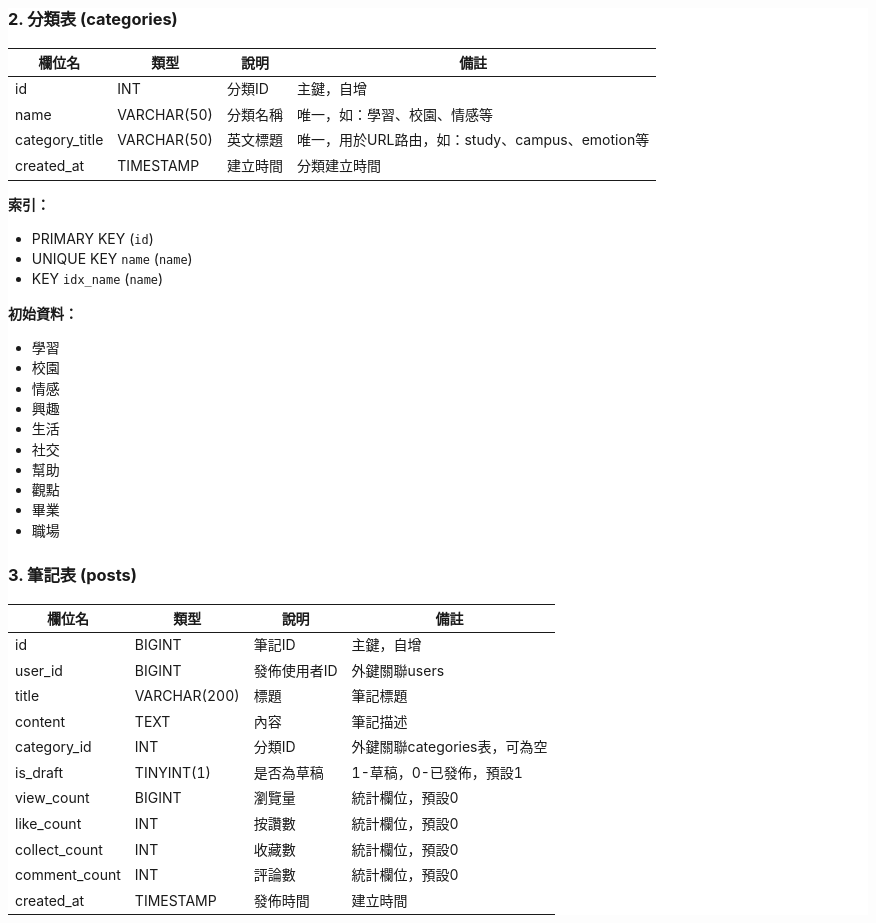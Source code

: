 ### 2. 分類表 (categories)

| 欄位名 | 類型 | 說明 | 備註 |
|--------|------|------|------|
| id | INT | 分類ID | 主鍵，自增 |
| name | VARCHAR(50) | 分類名稱 | 唯一，如：學習、校園、情感等 |
| category_title | VARCHAR(50) | 英文標題 | 唯一，用於URL路由，如：study、campus、emotion等 |
| created_at | TIMESTAMP | 建立時間 | 分類建立時間 |

**索引：**
- PRIMARY KEY (`id`)
- UNIQUE KEY `name` (`name`)
- KEY `idx_name` (`name`)

**初始資料：**
- 學習
- 校園
- 情感
- 興趣
- 生活
- 社交
- 幫助
- 觀點
- 畢業
- 職場

### 3. 筆記表 (posts)

| 欄位名 | 類型 | 說明 | 備註 |
|--------|------|------|------|
| id | BIGINT | 筆記ID | 主鍵，自增 |
| user_id | BIGINT | 發佈使用者ID | 外鍵關聯users |
| title | VARCHAR(200) | 標題 | 筆記標題 |
| content | TEXT | 內容 | 筆記描述 |
| category_id | INT | 分類ID | 外鍵關聯categories表，可為空 |
| is_draft | TINYINT(1) | 是否為草稿 | 1-草稿，0-已發佈，預設1 |
| view_count | BIGINT | 瀏覽量 | 統計欄位，預設0 |
| like_count | INT | 按讚數 | 統計欄位，預設0 |
| collect_count | INT | 收藏數 | 統計欄位，預設0 |
| comment_count | INT | 評論數 | 統計欄位，預設0 |
| created_at | TIMESTAMP | 發佈時間 | 建立時間 |
